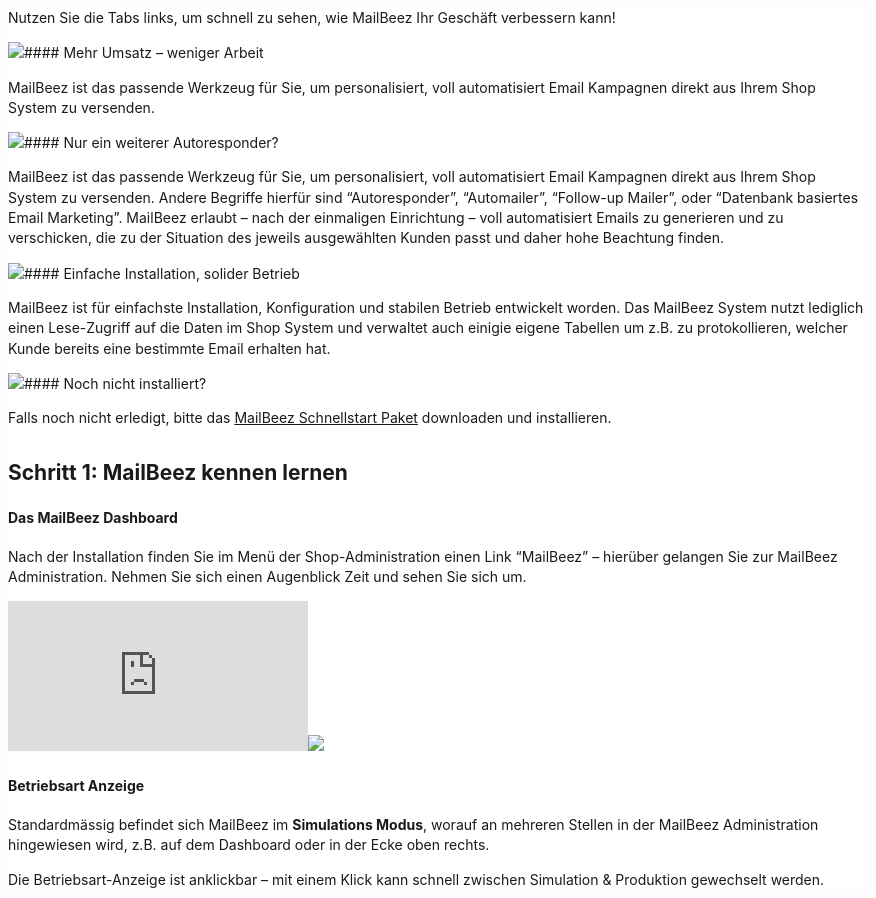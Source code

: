  Nutzen Sie die Tabs links, um schnell zu sehen, wie MailBeez Ihr Geschäft verbessern kann! 

 ![](http://localhost/wordpress_mailbeez_EOL/wp-content/themes/awake/images/icons/full_color/star.png)#### Mehr Umsatz – weniger Arbeit

MailBeez ist das passende Werkzeug für Sie, um personalisiert, voll automatisiert Email Kampagnen direkt aus Ihrem Shop System zu versenden.



 ![](http://localhost/wordpress_mailbeez_EOL/wp-content/themes/awake/images/icons/full_color/new_mail.png)#### Nur ein weiterer Autoresponder?

MailBeez ist das passende Werkzeug für Sie, um personalisiert, voll automatisiert Email Kampagnen direkt aus Ihrem Shop System zu versenden. Andere Begriffe hierfür sind “Autoresponder”, “Automailer”, “Follow-up Mailer”, oder “Datenbank basiertes Email Marketing”. MailBeez erlaubt – nach der einmaligen Einrichtung – voll automatisiert Emails zu generieren und zu verschicken, die zu der Situation des jeweils ausgewählten Kunden passt und daher hohe Beachtung finden.



 ![](http://localhost/wordpress_mailbeez_EOL/wp-content/themes/awake/images/icons/full_color/smiley.png)#### Einfache Installation, solider Betrieb

MailBeez ist für einfachste Installation, Konfiguration und stabilen Betrieb entwickelt worden. Das MailBeez System nutzt lediglich einen Lese-Zugriff auf die Daten im Shop System und verwaltet auch einigie eigene Tabellen um z.B. zu protokollieren, welcher Kunde bereits eine bestimmte Email erhalten hat.



 ![](http://localhost/wordpress_mailbeez_EOL/wp-content/themes/awake/images/icons/full_color/plus.png)#### Noch nicht installiert?

Falls noch nicht erledigt, bitte das [MailBeez Schnellstart Paket](http://www.mailbeez.de/quickstart/?id=1) downloaden und installieren.

 

 

 

## Schritt 1: MailBeez kennen lernen

#### Das MailBeez Dashboard

Nach der Installation finden Sie im Menü der Shop-Administration einen Link “MailBeez” – hierüber gelangen Sie zur MailBeez Administration. Nehmen Sie sich einen Augenblick Zeit und sehen Sie sich um.

[![](http://localhost/wordpress_mailbeez_EOL/wp-content/themes/awake/lib/scripts/timthumb/thumb.php?src=http://www.mailbeez.de/images/doc/getting_started/dashboard.png&w=540&h=505&zc=1&q=100 "MailBeez Dashboard")](http://www.mailbeez.de/images/doc/getting_started/dashboard.png "MailBeez Dashboard")![](http://localhost/wordpress_mailbeez_EOL/wp-content/themes/awake/images/shortcodes/image_shadow.png)

#### Betriebsart Anzeige

Standardmässig befindet sich MailBeez im **Simulations Modus**, worauf an mehreren Stellen in der MailBeez Administration hingewiesen wird, z.B. auf dem Dashboard oder in der Ecke oben rechts.

Die Betriebsart-Anzeige ist anklickbar – mit einem Klick kann schnell zwischen Simulation & Produktion gewechselt werden.
